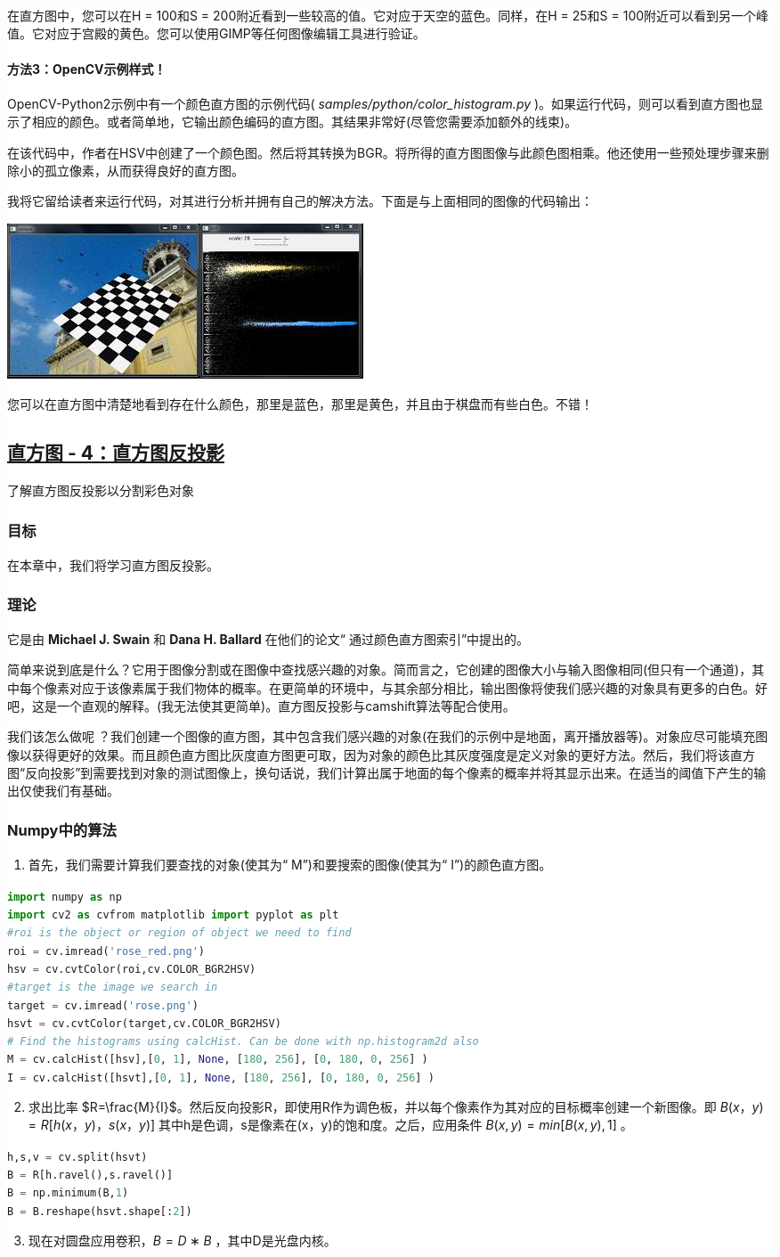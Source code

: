 在直方图中，您可以在H = 100和S = 200附近看到一些较高的值。它对应于天空的蓝色。同样，在H = 25和S = 100附近可以看到另一个峰值。它对应于宫殿的黄色。您可以使用GIMP等任何图像编辑工具进行验证。

#### 方法3：OpenCV示例样式！
OpenCV-Python2示例中有一个颜色直方图的示例代码( *samples/python/color_histogram.py* )。如果运行代码，则可以看到直方图也显示了相应的颜色。或者简单地，它输出颜色编码的直方图。其结果非常好(尽管您需要添加额外的线束)。

在该代码中，作者在HSV中创建了一个颜色图。然后将其转换为BGR。将所得的直方图图像与此颜色图相乘。他还使用一些预处理步骤来删除小的孤立像素，从而获得良好的直方图。

我将它留给读者来运行代码，对其进行分析并拥有自己的解决方法。下面是与上面相同的图像的代码输出：

![2dhist_opencv.jpg](img/4.10.11-2dhist_opencv.jpg)

您可以在直方图中清楚地看到存在什么颜色，那里是蓝色，那里是黄色，并且由于棋盘而有些白色。不错！


## [直方图 - 4：直方图反投影](../../dc/df6/tutorial_py_histogram_backprojection.html)
了解直方图反投影以分割彩色对象

### 目标
在本章中，我们将学习直方图反投影。

### 理论
它是由 **Michael J. Swain** 和 **Dana H. Ballard** 在他们的论文“ 通过颜色直方图索引”中提出的。

简单来说到底是什么？它用于图像分割或在图像中查找感兴趣的对象。简而言之，它创建的图像大小与输入图像相同(但只有一个通道)，其中每个像素对应于该像素属于我们物体的概率。在更简单的环境中，与其余部分相比，输出图像将使我们感兴趣的对象具有更多的白色。好吧，这是一个直观的解释。(我无法使其更简单)。直方图反投影与camshift算法等配合使用。

我们该怎么做呢 ？我们创建一个图像的直方图，其中包含我们感兴趣的对象(在我们的示例中是地面，离开播放器等)。对象应尽可能填充图像以获得更好的效果。而且颜色直方图比灰度直方图更可取，因为对象的颜色比其灰度强度是定义对象的更好方法。然后，我们将该直方图“反向投影”到需要找到对象的测试图像上，换句话说，我们计算出属于地面的每个像素的概率并将其显示出来。在适当的阈值下产生的输出仅使我们有基础。

### Numpy中的算法
1. 首先，我们需要计算我们要查找的对象(使其为“ M”)和要搜索的图像(使其为“ I”)的颜色直方图。
```python
import numpy as np
import cv2 as cvfrom matplotlib import pyplot as plt
#roi is the object or region of object we need to find
roi = cv.imread('rose_red.png')
hsv = cv.cvtColor(roi,cv.COLOR_BGR2HSV)
#target is the image we search in
target = cv.imread('rose.png')
hsvt = cv.cvtColor(target,cv.COLOR_BGR2HSV)
# Find the histograms using calcHist. Can be done with np.histogram2d also
M = cv.calcHist([hsv],[0, 1], None, [180, 256], [0, 180, 0, 256] )
I = cv.calcHist([hsvt],[0, 1], None, [180, 256], [0, 180, 0, 256] )
```
2. 求出比率 $R=\frac{M}{I}$。然后反向投影R，即使用R作为调色板，并以每个像素作为其对应的目标概率创建一个新图像。即 $B(x，y)= R [h(x，y)，s(x，y)]$ 其中h是色调，s是像素在(x，y)的饱和度。之后，应用条件 $B(x,y)= min[B(x,y),1]$ 。
```python
h,s,v = cv.split(hsvt)
B = R[h.ravel(),s.ravel()]
B = np.minimum(B,1)
B = B.reshape(hsvt.shape[:2])
```
3. 现在对圆盘应用卷积，$B=D∗B$ ，其中D是光盘内核。
```python
```